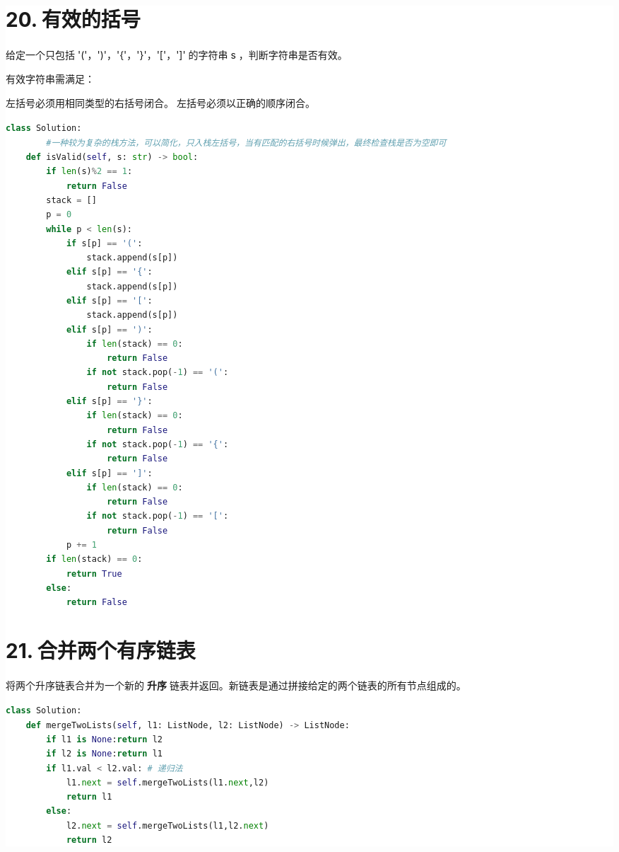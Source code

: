 # 20. 有效的括号

给定一个只包括 '('，')'，'{'，'}'，'['，']' 的字符串 s ，判断字符串是否有效。

有效字符串需满足：

左括号必须用相同类型的右括号闭合。
左括号必须以正确的顺序闭合。

```python
class Solution:
		#一种较为复杂的栈方法，可以简化，只入栈左括号，当有匹配的右括号时候弹出，最终检查栈是否为空即可
    def isValid(self, s: str) -> bool:
        if len(s)%2 == 1:
            return False
        stack = []
        p = 0
        while p < len(s):
            if s[p] == '(':
                stack.append(s[p])
            elif s[p] == '{':
                stack.append(s[p])
            elif s[p] == '[':
                stack.append(s[p])
            elif s[p] == ')':
                if len(stack) == 0:
                    return False
                if not stack.pop(-1) == '(':
                    return False
            elif s[p] == '}':
                if len(stack) == 0:
                    return False                
                if not stack.pop(-1) == '{':
                    return False
            elif s[p] == ']':
                if len(stack) == 0:
                    return False
                if not stack.pop(-1) == '[':
                    return False
            p += 1
        if len(stack) == 0:
            return True
        else:
            return False
```

# 21. 合并两个有序链表

将两个升序链表合并为一个新的 **升序** 链表并返回。新链表是通过拼接给定的两个链表的所有节点组成的。 

```python
class Solution:
    def mergeTwoLists(self, l1: ListNode, l2: ListNode) -> ListNode:
        if l1 is None:return l2
        if l2 is None:return l1
        if l1.val < l2.val: # 递归法
            l1.next = self.mergeTwoLists(l1.next,l2)
            return l1
        else:
            l2.next = self.mergeTwoLists(l1,l2.next)
            return l2
```
